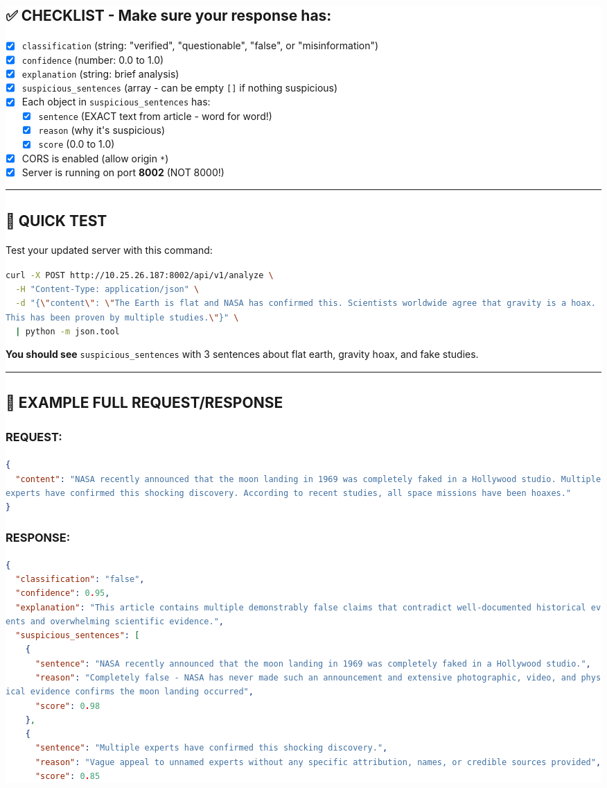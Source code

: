 
## ✅ CHECKLIST - Make sure your response has:

- [x] `classification` (string: "verified", "questionable", "false", or "misinformation")
- [x] `confidence` (number: 0.0 to 1.0)
- [x] `explanation` (string: brief analysis)
- [x] `suspicious_sentences` (array - can be empty `[]` if nothing suspicious)
- [x] Each object in `suspicious_sentences` has:
  - [x] `sentence` (EXACT text from article - word for word!)
  - [x] `reason` (why it's suspicious)
  - [x] `score` (0.0 to 1.0)
- [x] CORS is enabled (allow origin `*`)
- [x] Server is running on port **8002** (NOT 8000!)

---

## 🧪 QUICK TEST

Test your updated server with this command:

```bash
curl -X POST http://10.25.26.187:8002/api/v1/analyze \
  -H "Content-Type: application/json" \
  -d "{\"content\": \"The Earth is flat and NASA has confirmed this. Scientists worldwide agree that gravity is a hoax. This has been proven by multiple studies.\"}" \
  | python -m json.tool
```

**You should see** `suspicious_sentences` with 3 sentences about flat earth, gravity hoax, and fake studies.

---

## 🎯 EXAMPLE FULL REQUEST/RESPONSE

### REQUEST:
```json
{
  "content": "NASA recently announced that the moon landing in 1969 was completely faked in a Hollywood studio. Multiple experts have confirmed this shocking discovery. According to recent studies, all space missions have been hoaxes."
}
```

### RESPONSE:
```json
{
  "classification": "false",
  "confidence": 0.95,
  "explanation": "This article contains multiple demonstrably false claims that contradict well-documented historical events and overwhelming scientific evidence.",
  "suspicious_sentences": [
    {
      "sentence": "NASA recently announced that the moon landing in 1969 was completely faked in a Hollywood studio.",
      "reason": "Completely false - NASA has never made such an announcement and extensive photographic, video, and physical evidence confirms the moon landing occurred",
      "score": 0.98
    },
    {
      "sentence": "Multiple experts have confirmed this shocking discovery.",
      "reason": "Vague appeal to unnamed experts without any specific attribution, names, or credible sources provided",
      "score": 0.85
```